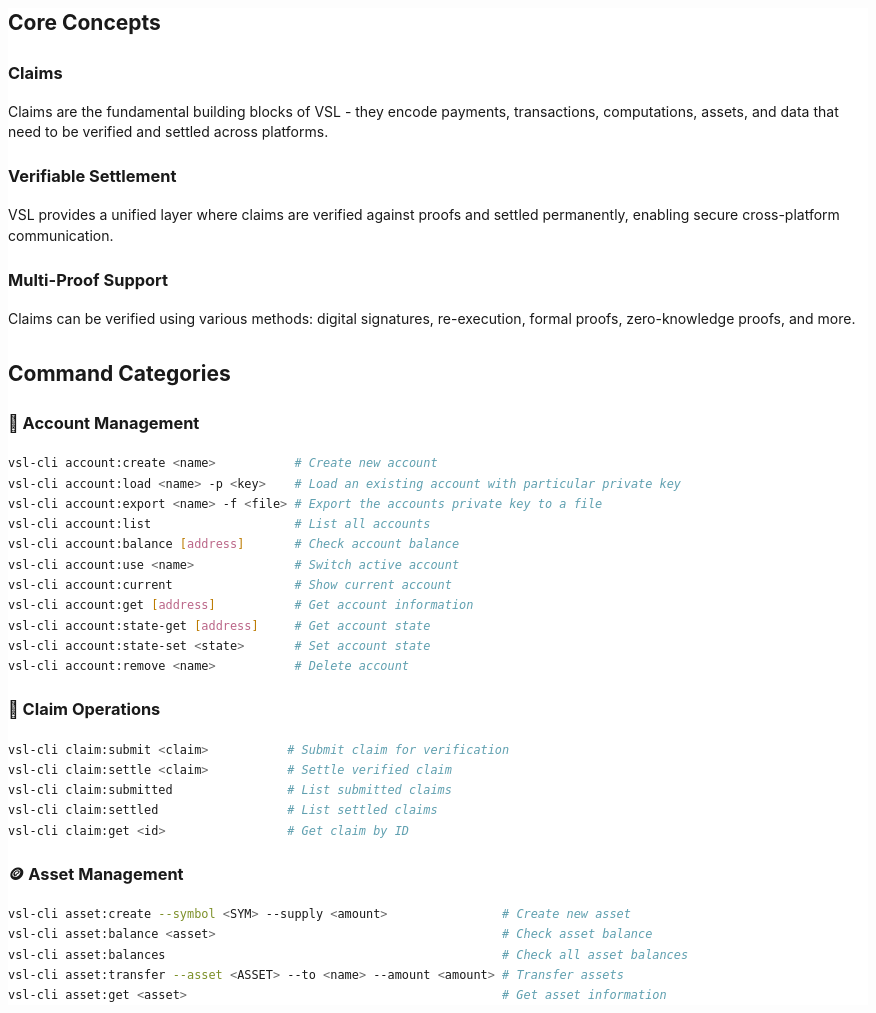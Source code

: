 ## Core Concepts

### Claims
Claims are the fundamental building blocks of VSL - they encode payments, transactions, computations, assets, and data that need to be verified and settled across platforms.

### Verifiable Settlement
VSL provides a unified layer where claims are verified against proofs and settled permanently, enabling secure cross-platform communication.

### Multi-Proof Support
Claims can be verified using various methods: digital signatures, re-execution, formal proofs, zero-knowledge proofs, and more.

## Command Categories

### 🔐 Account Management
```bash
vsl-cli account:create <name>           # Create new account
vsl-cli account:load <name> -p <key>    # Load an existing account with particular private key
vsl-cli account:export <name> -f <file> # Export the accounts private key to a file
vsl-cli account:list                    # List all accounts
vsl-cli account:balance [address]       # Check account balance
vsl-cli account:use <name>              # Switch active account
vsl-cli account:current                 # Show current account
vsl-cli account:get [address]           # Get account information
vsl-cli account:state-get [address]     # Get account state
vsl-cli account:state-set <state>       # Set account state
vsl-cli account:remove <name>           # Delete account
```

### 📝 Claim Operations
```bash
vsl-cli claim:submit <claim>           # Submit claim for verification
vsl-cli claim:settle <claim>           # Settle verified claim
vsl-cli claim:submitted                # List submitted claims
vsl-cli claim:settled                  # List settled claims
vsl-cli claim:get <id>                 # Get claim by ID
```

### 🪙 Asset Management
```bash
vsl-cli asset:create --symbol <SYM> --supply <amount>                # Create new asset
vsl-cli asset:balance <asset>                                        # Check asset balance
vsl-cli asset:balances                                               # Check all asset balances
vsl-cli asset:transfer --asset <ASSET> --to <name> --amount <amount> # Transfer assets
vsl-cli asset:get <asset>                                            # Get asset information
```
